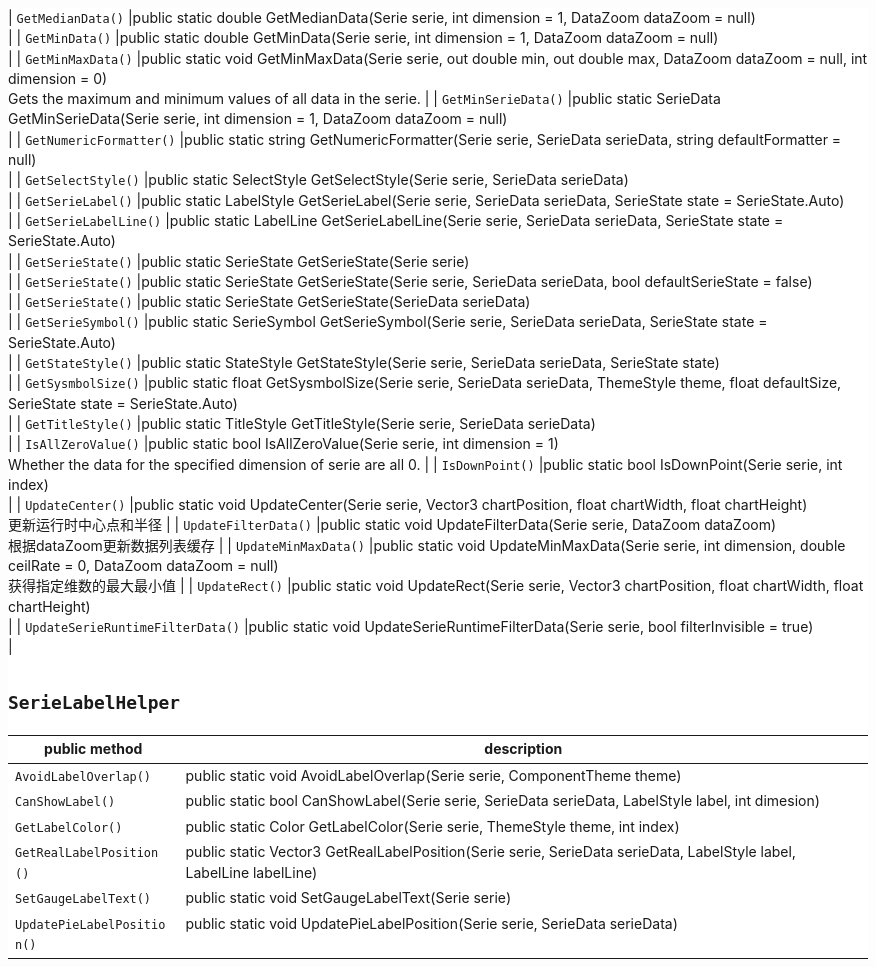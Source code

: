 | `GetMedianData()` |public static double GetMedianData(Serie serie, int dimension = 1, DataZoom dataZoom = null)</br> |
| `GetMinData()` |public static double GetMinData(Serie serie, int dimension = 1, DataZoom dataZoom = null)</br> |
| `GetMinMaxData()` |public static void GetMinMaxData(Serie serie, out double min, out double max, DataZoom dataZoom = null, int dimension = 0)</br>Gets the maximum and minimum values of all data in the serie. |
| `GetMinSerieData()` |public static SerieData GetMinSerieData(Serie serie, int dimension = 1, DataZoom dataZoom = null)</br> |
| `GetNumericFormatter()` |public static string GetNumericFormatter(Serie serie, SerieData serieData, string defaultFormatter = null)</br> |
| `GetSelectStyle()` |public static SelectStyle GetSelectStyle(Serie serie, SerieData serieData)</br> |
| `GetSerieLabel()` |public static LabelStyle GetSerieLabel(Serie serie, SerieData serieData, SerieState state = SerieState.Auto)</br> |
| `GetSerieLabelLine()` |public static LabelLine GetSerieLabelLine(Serie serie, SerieData serieData, SerieState state = SerieState.Auto)</br> |
| `GetSerieState()` |public static SerieState GetSerieState(Serie serie)</br> |
| `GetSerieState()` |public static SerieState GetSerieState(Serie serie, SerieData serieData, bool defaultSerieState = false)</br> |
| `GetSerieState()` |public static SerieState GetSerieState(SerieData serieData)</br> |
| `GetSerieSymbol()` |public static SerieSymbol GetSerieSymbol(Serie serie, SerieData serieData, SerieState state = SerieState.Auto)</br> |
| `GetStateStyle()` |public static StateStyle GetStateStyle(Serie serie, SerieData serieData, SerieState state)</br> |
| `GetSysmbolSize()` |public static float GetSysmbolSize(Serie serie, SerieData serieData, ThemeStyle theme, float defaultSize, SerieState state = SerieState.Auto)</br> |
| `GetTitleStyle()` |public static TitleStyle GetTitleStyle(Serie serie, SerieData serieData)</br> |
| `IsAllZeroValue()` |public static bool IsAllZeroValue(Serie serie, int dimension = 1)</br>Whether the data for the specified dimension of serie are all 0. |
| `IsDownPoint()` |public static bool IsDownPoint(Serie serie, int index)</br> |
| `UpdateCenter()` |public static void UpdateCenter(Serie serie, Vector3 chartPosition, float chartWidth, float chartHeight)</br>更新运行时中心点和半径 |
| `UpdateFilterData()` |public static void UpdateFilterData(Serie serie, DataZoom dataZoom)</br>根据dataZoom更新数据列表缓存 |
| `UpdateMinMaxData()` |public static void UpdateMinMaxData(Serie serie, int dimension, double ceilRate = 0, DataZoom dataZoom = null)</br>获得指定维数的最大最小值 |
| `UpdateRect()` |public static void UpdateRect(Serie serie, Vector3 chartPosition, float chartWidth, float chartHeight)</br> |
| `UpdateSerieRuntimeFilterData()` |public static void UpdateSerieRuntimeFilterData(Serie serie, bool filterInvisible = true)</br> |

## `SerieLabelHelper`

|public method|description|
|--|--|
| `AvoidLabelOverlap()` |public static void AvoidLabelOverlap(Serie serie, ComponentTheme theme)</br> |
| `CanShowLabel()` |public static bool CanShowLabel(Serie serie, SerieData serieData, LabelStyle label, int dimesion)</br> |
| `GetLabelColor()` |public static Color GetLabelColor(Serie serie, ThemeStyle theme, int index)</br> |
| `GetRealLabelPosition()` |public static Vector3 GetRealLabelPosition(Serie serie, SerieData serieData, LabelStyle label, LabelLine labelLine)</br> |
| `SetGaugeLabelText()` |public static void SetGaugeLabelText(Serie serie)</br> |
| `UpdatePieLabelPosition()` |public static void UpdatePieLabelPosition(Serie serie, SerieData serieData)</br> |
